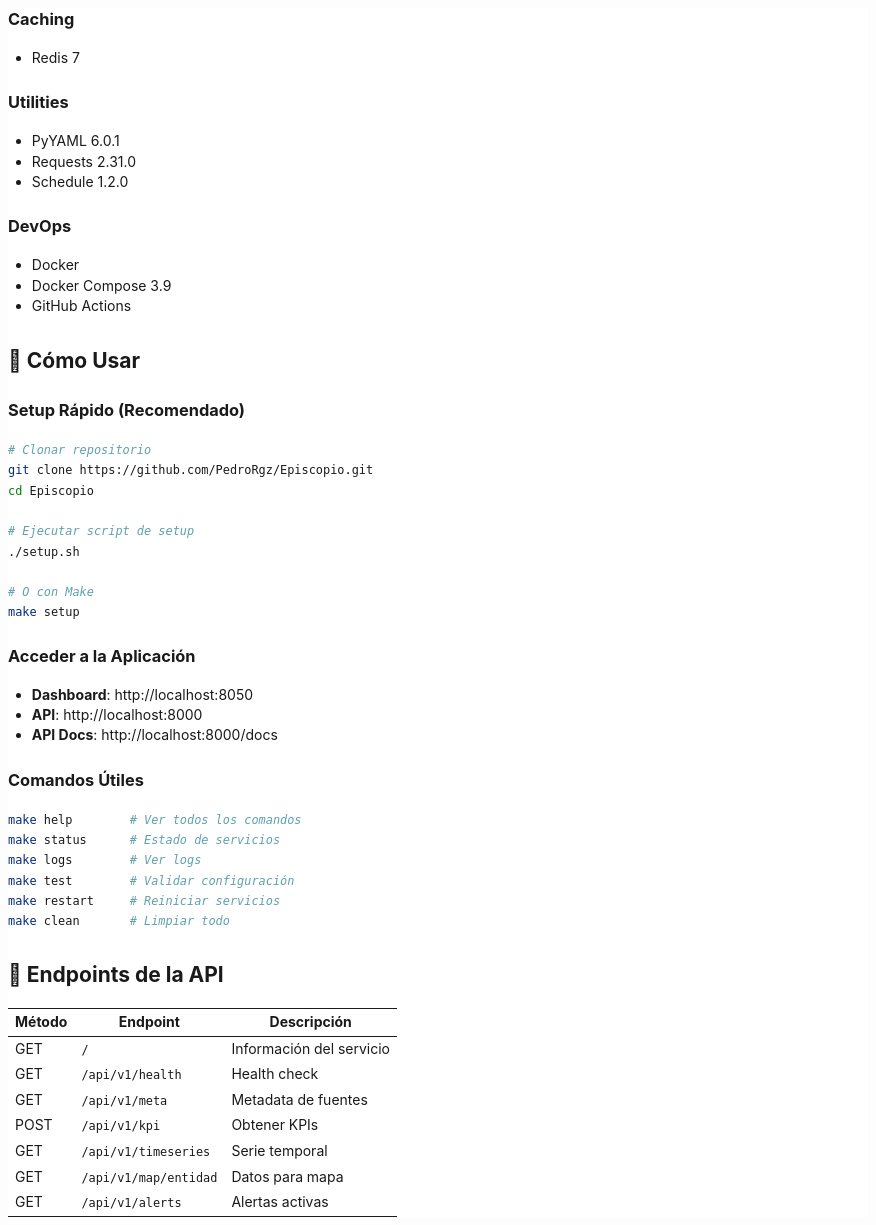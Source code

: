 ### Caching
- Redis 7

### Utilities
- PyYAML 6.0.1
- Requests 2.31.0
- Schedule 1.2.0

### DevOps
- Docker
- Docker Compose 3.9
- GitHub Actions

## 🚀 Cómo Usar

### Setup Rápido (Recomendado)

```bash
# Clonar repositorio
git clone https://github.com/PedroRgz/Episcopio.git
cd Episcopio

# Ejecutar script de setup
./setup.sh

# O con Make
make setup
```

### Acceder a la Aplicación

- **Dashboard**: http://localhost:8050
- **API**: http://localhost:8000
- **API Docs**: http://localhost:8000/docs

### Comandos Útiles

```bash
make help        # Ver todos los comandos
make status      # Estado de servicios
make logs        # Ver logs
make test        # Validar configuración
make restart     # Reiniciar servicios
make clean       # Limpiar todo
```

## 📝 Endpoints de la API

| Método | Endpoint | Descripción |
|--------|----------|-------------|
| GET | `/` | Información del servicio |
| GET | `/api/v1/health` | Health check |
| GET | `/api/v1/meta` | Metadata de fuentes |
| POST | `/api/v1/kpi` | Obtener KPIs |
| GET | `/api/v1/timeseries` | Serie temporal |
| GET | `/api/v1/map/entidad` | Datos para mapa |
| GET | `/api/v1/alerts` | Alertas activas |